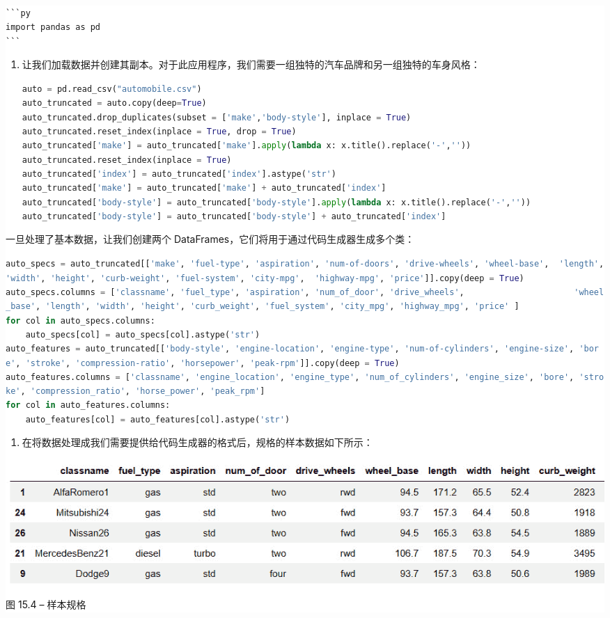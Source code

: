     ```py
    import pandas as pd
    ```

1.  让我们加载数据并创建其副本。对于此应用程序，我们需要一组独特的汽车品牌和另一组独特的车身风格：

    ```py
    auto = pd.read_csv("automobile.csv")
    auto_truncated = auto.copy(deep=True)
    auto_truncated.drop_duplicates(subset = ['make','body-style'], inplace = True)
    auto_truncated.reset_index(inplace = True, drop = True)
    auto_truncated['make'] = auto_truncated['make'].apply(lambda x: x.title().replace('-',''))
    auto_truncated.reset_index(inplace = True)
    auto_truncated['index'] = auto_truncated['index'].astype('str')
    auto_truncated['make'] = auto_truncated['make'] + auto_truncated['index']
    auto_truncated['body-style'] = auto_truncated['body-style'].apply(lambda x: x.title().replace('-',''))
    auto_truncated['body-style'] = auto_truncated['body-style'] + auto_truncated['index']
    ```

一旦处理了基本数据，让我们创建两个 DataFrames，它们将用于通过代码生成器生成多个类：

```py
auto_specs = auto_truncated[['make', 'fuel-type', 'aspiration', 'num-of-doors', 'drive-wheels', 'wheel-base',  'length', 'width', 'height', 'curb-weight', 'fuel-system', 'city-mpg',  'highway-mpg', 'price']].copy(deep = True)
auto_specs.columns = ['classname', 'fuel_type', 'aspiration', 'num_of_door', 'drive_wheels',                      'wheel_base', 'length', 'width', 'height', 'curb_weight', 'fuel_system', 'city_mpg', 'highway_mpg', 'price' ]
for col in auto_specs.columns:
    auto_specs[col] = auto_specs[col].astype('str')
auto_features = auto_truncated[['body-style', 'engine-location', 'engine-type', 'num-of-cylinders', 'engine-size', 'bore', 'stroke', 'compression-ratio', 'horsepower', 'peak-rpm']].copy(deep = True)
auto_features.columns = ['classname', 'engine_location', 'engine_type', 'num_of_cylinders', 'engine_size', 'bore', 'stroke', 'compression_ratio', 'horse_power', 'peak_rpm']
for col in auto_features.columns:
    auto_features[col] = auto_features[col].astype('str')
```

1.  在将数据处理成我们需要提供给代码生成器的格式后，规格的样本数据如下所示：

![图 15.4 – 样本规格](img/Figure_15.4_B13426.jpg)

图 15.4 – 样本规格
